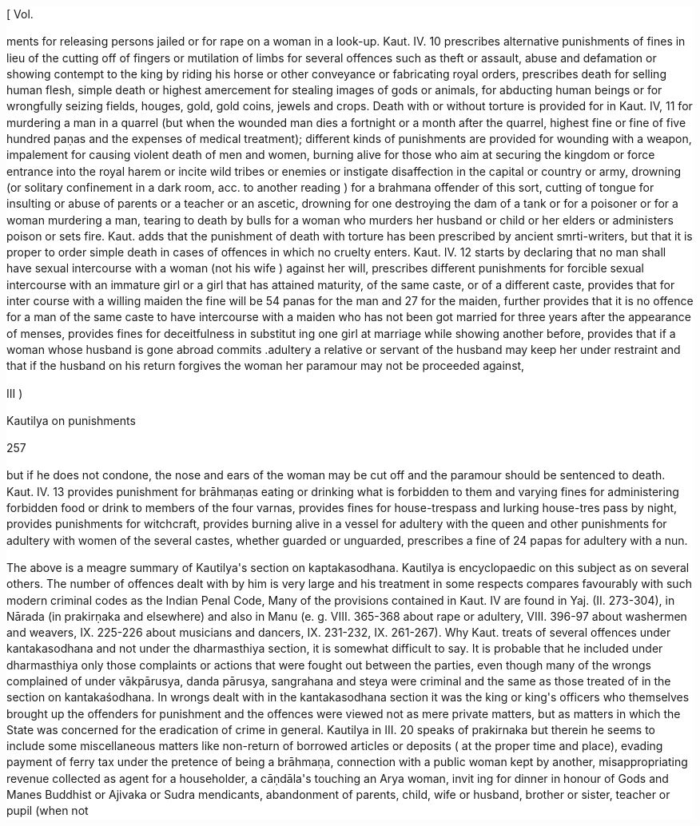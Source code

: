 [ Vol. 

ments for releasing persons jailed or for rape on a woman in a look-up. Kaut. IV. 10 prescribes alternative punishments of fines in lieu of the cutting off of fingers or mutilation of limbs for several offences such as theft or assault, abuse and defamation or showing contempt to the king by riding his horse or other conveyance or fabricating royal orders, prescribes death for selling human flesh, simple death or highest amercement for stealing images of gods or animals, for abducting human beings or for wrongfully seizing fields, houges, gold, gold coins, jewels and crops. Death with or without torture is provided for in Kaut. IV, 11 for murdering a man in a quarrel (but when the wounded man dies a fortnight or a month after the quarrel, highest fine or fine of five hundred paṇas and the expenses of medical treatment); different kinds of punishments are provided for wounding with a weapon, impalement for causing violent death of men and women, burning alive for those who aim at securing the kingdom or force entrance into the royal harem or incite wild tribes or enemies or instigate disaffection in the capital or country or army, drowning (or solitary confinement in a dark room, acc. to another reading ) for a brahmana offender of this sort, cutting of tongue for insulting or abuse of parents or a teacher or an ascetic, drowning for one destroying the dam of a tank or for a poisoner or for a woman murdering a man, tearing to death by bulls for a woman who murders her husband or child or her elders or administers poison or sets fire. Kaut. adds that the punishment of death with torture has been prescribed by ancient smrti-writers, but that it is proper to order simple death in cases of offences in which no cruelty enters. Kaut. IV. 12 starts by declaring that no man shall have sexual intercourse with a woman (not his wife ) against her will, prescribes different punishments for forcible sexual intercourse with an immature girl or a girl that has attained maturity, of the same caste, or of a different caste, provides that for inter course with a willing maiden the fine will be 54 panas for the man and 27 for the maiden, further provides that it is no offence for a man of the same caste to have intercourse with a maiden who has not been got married for three years after the appearance of menses, provides fines for deceitfulness in substitut ing one girl at marriage while showing another before, provides that if a woman whose husband is gone abroad commits .adultery a relative or servant of the husband may keep her under restraint and that if the husband on his return forgives the woman her paramour may not be proceeded against, 

III ) 

Kautilya on punishments 

257 

but if he does not condone, the nose and ears of the woman may be cut off and the paramour should be sentenced to death. Kaut. IV. 13 provides punishment for brāhmaṇas eating or drinking what is forbidden to them and varying fines for administering forbidden food or drink to members of the four varnas, provides fines for house-trespass and lurking house-tres pass by night, provides punishments for witchcraft, provides burning alive in a vessel for adultery with the queen and other punishments for adultery with women of the several castes, whether guarded or unguarded, prescribes a fine of 24 papas for adultery with a nun. 

The above is a meagre summary of Kautilya's section on kaptakasodhana. Kautilya is encyclopaedic on this subject as on several others. The number of offences dealt with by him is very large and his treatment in some respects compares favourably with such modern criminal codes as the Indian Penal Code, Many of the provisions contained in Kaut. IV are found in Yaj. (II. 273-304), in Nārada (in prakirṇaka and elsewhere) and also in Manu (e. g. VIII. 365-368 about rape or adultery, VIII. 396-97 about washermen and weavers, IX. 225-226 about musicians and dancers, IX. 231-232, IX. 261-267). Why Kaut. treats of several offences under kantakasodhana and not under the dharmasthiya section, it is somewhat difficult to say. It is probable that he included under dharmasthiya only those complaints or actions that were fought out between the parties, even though many of the wrongs complained of under vākpārusya, danda pārusya, sangrahana and steya were criminal and the same as those treated of in the section on kantakaśodhana. In wrongs dealt with in the kantakasodhana section it was the king or king's officers who themselves brought up the offenders for punishment and the offences were viewed not as mere private matters, but as matters in which the State was concerned for the eradication of crime in general. Kautilya in III. 20 speaks of prakirnaka but therein he seems to include some miscellaneous matters like non-return of borrowed articles or deposits ( at the proper time and place), evading payment of ferry tax under the pretence of being a brāhmaṇa, connection with a public woman kept by another, misappropriating revenue collected as agent for a householder, a cāṇdāla's touching an Arya woman, invit ing for dinner in honour of Gods and Manes Buddhist or Ajivaka or Sudra mendicants, abandonment of parents, child, wife or husband, brother or sister, teacher or pupil (when not 
